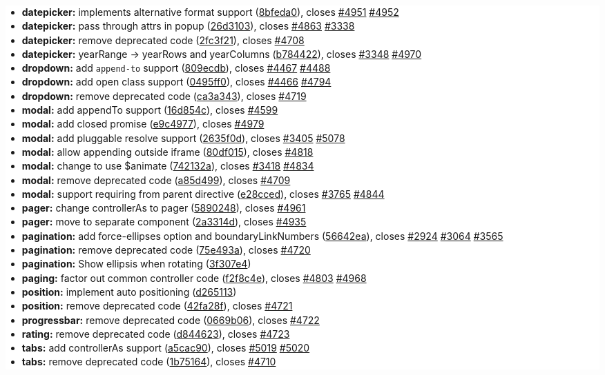 * **datepicker:** implements alternative format support ([8bfeda0](https://github.com/angular-ui/bootstrap/commit/8bfeda0)), closes [#4951](https://github.com/angular-ui/bootstrap/issues/4951) [#4952](https://github.com/angular-ui/bootstrap/issues/4952)
* **datepicker:** pass through attrs in popup ([26d3103](https://github.com/angular-ui/bootstrap/commit/26d3103)), closes [#4863](https://github.com/angular-ui/bootstrap/issues/4863) [#3338](https://github.com/angular-ui/bootstrap/issues/3338)
* **datepicker:** remove deprecated code ([2fc3f21](https://github.com/angular-ui/bootstrap/commit/2fc3f21)), closes [#4708](https://github.com/angular-ui/bootstrap/issues/4708)
* **datepicker:** yearRange -> yearRows and yearColumns ([b784422](https://github.com/angular-ui/bootstrap/commit/b784422)), closes [#3348](https://github.com/angular-ui/bootstrap/issues/3348) [#4970](https://github.com/angular-ui/bootstrap/issues/4970)
* **dropdown:** add `append-to` support ([809ecdb](https://github.com/angular-ui/bootstrap/commit/809ecdb)), closes [#4467](https://github.com/angular-ui/bootstrap/issues/4467) [#4488](https://github.com/angular-ui/bootstrap/issues/4488)
* **dropdown:** add open class support ([0495ff0](https://github.com/angular-ui/bootstrap/commit/0495ff0)), closes [#4466](https://github.com/angular-ui/bootstrap/issues/4466) [#4794](https://github.com/angular-ui/bootstrap/issues/4794)
* **dropdown:** remove deprecated code ([ca3a343](https://github.com/angular-ui/bootstrap/commit/ca3a343)), closes [#4719](https://github.com/angular-ui/bootstrap/issues/4719)
* **modal:** add appendTo support ([16d854c](https://github.com/angular-ui/bootstrap/commit/16d854c)), closes [#4599](https://github.com/angular-ui/bootstrap/issues/4599)
* **modal:** add closed promise ([e9c4977](https://github.com/angular-ui/bootstrap/commit/e9c4977)), closes [#4979](https://github.com/angular-ui/bootstrap/issues/4979)
* **modal:** add pluggable resolve support ([2635f0d](https://github.com/angular-ui/bootstrap/commit/2635f0d)), closes [#3405](https://github.com/angular-ui/bootstrap/issues/3405) [#5078](https://github.com/angular-ui/bootstrap/issues/5078)
* **modal:** allow appending outside iframe ([80df015](https://github.com/angular-ui/bootstrap/commit/80df015)), closes [#4818](https://github.com/angular-ui/bootstrap/issues/4818)
* **modal:** change to use $animate ([742132a](https://github.com/angular-ui/bootstrap/commit/742132a)), closes [#3418](https://github.com/angular-ui/bootstrap/issues/3418) [#4834](https://github.com/angular-ui/bootstrap/issues/4834)
* **modal:** remove deprecated code ([a85d499](https://github.com/angular-ui/bootstrap/commit/a85d499)), closes [#4709](https://github.com/angular-ui/bootstrap/issues/4709)
* **modal:** support requiring from parent directive ([e28cced](https://github.com/angular-ui/bootstrap/commit/e28cced)), closes [#3765](https://github.com/angular-ui/bootstrap/issues/3765) [#4844](https://github.com/angular-ui/bootstrap/issues/4844)
* **pager:** change controllerAs to pager ([5890248](https://github.com/angular-ui/bootstrap/commit/5890248)), closes [#4961](https://github.com/angular-ui/bootstrap/issues/4961)
* **pager:** move to separate component ([2a3314d](https://github.com/angular-ui/bootstrap/commit/2a3314d)), closes [#4935](https://github.com/angular-ui/bootstrap/issues/4935)
* **pagination:** add force-ellipses option and boundaryLinkNumbers ([56642ea](https://github.com/angular-ui/bootstrap/commit/56642ea)), closes [#2924](https://github.com/angular-ui/bootstrap/issues/2924) [#3064](https://github.com/angular-ui/bootstrap/issues/3064) [#3565](https://github.com/angular-ui/bootstrap/issues/3565)
* **pagination:** remove deprecated code ([75e493a](https://github.com/angular-ui/bootstrap/commit/75e493a)), closes [#4720](https://github.com/angular-ui/bootstrap/issues/4720)
* **pagination:** Show ellipsis when rotating ([3f307e4](https://github.com/angular-ui/bootstrap/commit/3f307e4))
* **paging:** factor out common controller code ([f2f8c4e](https://github.com/angular-ui/bootstrap/commit/f2f8c4e)), closes [#4803](https://github.com/angular-ui/bootstrap/issues/4803) [#4968](https://github.com/angular-ui/bootstrap/issues/4968)
* **position:** implement auto positioning ([d265113](https://github.com/angular-ui/bootstrap/commit/d265113))
* **position:** remove deprecated code ([42fa28f](https://github.com/angular-ui/bootstrap/commit/42fa28f)), closes [#4721](https://github.com/angular-ui/bootstrap/issues/4721)
* **progressbar:** remove deprecated code ([0669b06](https://github.com/angular-ui/bootstrap/commit/0669b06)), closes [#4722](https://github.com/angular-ui/bootstrap/issues/4722)
* **rating:** remove deprecated code ([d844623](https://github.com/angular-ui/bootstrap/commit/d844623)), closes [#4723](https://github.com/angular-ui/bootstrap/issues/4723)
* **tabs:** add controllerAs support ([a5cac90](https://github.com/angular-ui/bootstrap/commit/a5cac90)), closes [#5019](https://github.com/angular-ui/bootstrap/issues/5019) [#5020](https://github.com/angular-ui/bootstrap/issues/5020)
* **tabs:** remove deprecated code ([1b75164](https://github.com/angular-ui/bootstrap/commit/1b75164)), closes [#4710](https://github.com/angular-ui/bootstrap/issues/4710)